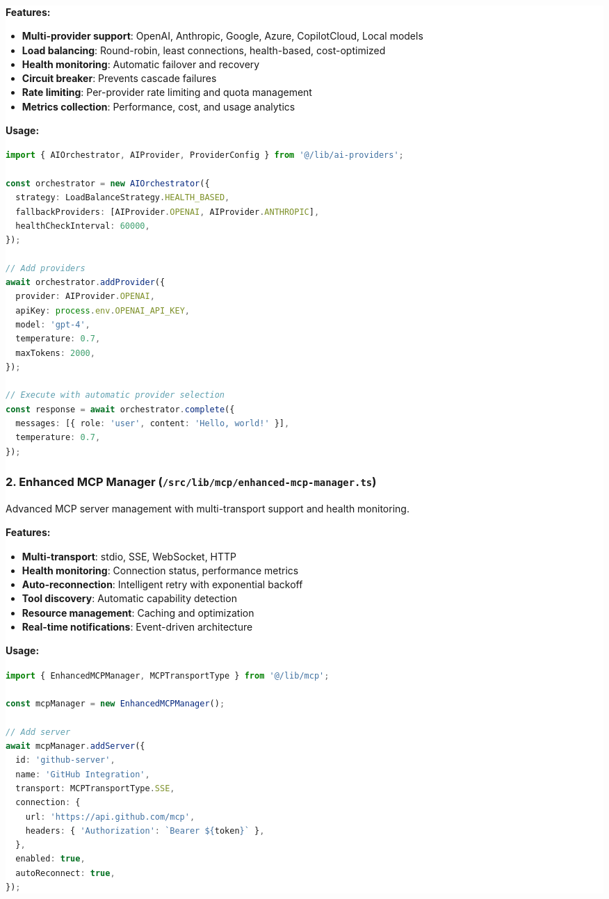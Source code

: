 **Features:**
- **Multi-provider support**: OpenAI, Anthropic, Google, Azure, CopilotCloud, Local models
- **Load balancing**: Round-robin, least connections, health-based, cost-optimized
- **Health monitoring**: Automatic failover and recovery
- **Circuit breaker**: Prevents cascade failures
- **Rate limiting**: Per-provider rate limiting and quota management
- **Metrics collection**: Performance, cost, and usage analytics

**Usage:**
```typescript
import { AIOrchestrator, AIProvider, ProviderConfig } from '@/lib/ai-providers';

const orchestrator = new AIOrchestrator({
  strategy: LoadBalanceStrategy.HEALTH_BASED,
  fallbackProviders: [AIProvider.OPENAI, AIProvider.ANTHROPIC],
  healthCheckInterval: 60000,
});

// Add providers
await orchestrator.addProvider({
  provider: AIProvider.OPENAI,
  apiKey: process.env.OPENAI_API_KEY,
  model: 'gpt-4',
  temperature: 0.7,
  maxTokens: 2000,
});

// Execute with automatic provider selection
const response = await orchestrator.complete({
  messages: [{ role: 'user', content: 'Hello, world!' }],
  temperature: 0.7,
});
```

### 2. Enhanced MCP Manager (`/src/lib/mcp/enhanced-mcp-manager.ts`)

Advanced MCP server management with multi-transport support and health monitoring.

**Features:**
- **Multi-transport**: stdio, SSE, WebSocket, HTTP
- **Health monitoring**: Connection status, performance metrics
- **Auto-reconnection**: Intelligent retry with exponential backoff
- **Tool discovery**: Automatic capability detection
- **Resource management**: Caching and optimization
- **Real-time notifications**: Event-driven architecture

**Usage:**
```typescript
import { EnhancedMCPManager, MCPTransportType } from '@/lib/mcp';

const mcpManager = new EnhancedMCPManager();

// Add server
await mcpManager.addServer({
  id: 'github-server',
  name: 'GitHub Integration',
  transport: MCPTransportType.SSE,
  connection: {
    url: 'https://api.github.com/mcp',
    headers: { 'Authorization': `Bearer ${token}` },
  },
  enabled: true,
  autoReconnect: true,
});

```